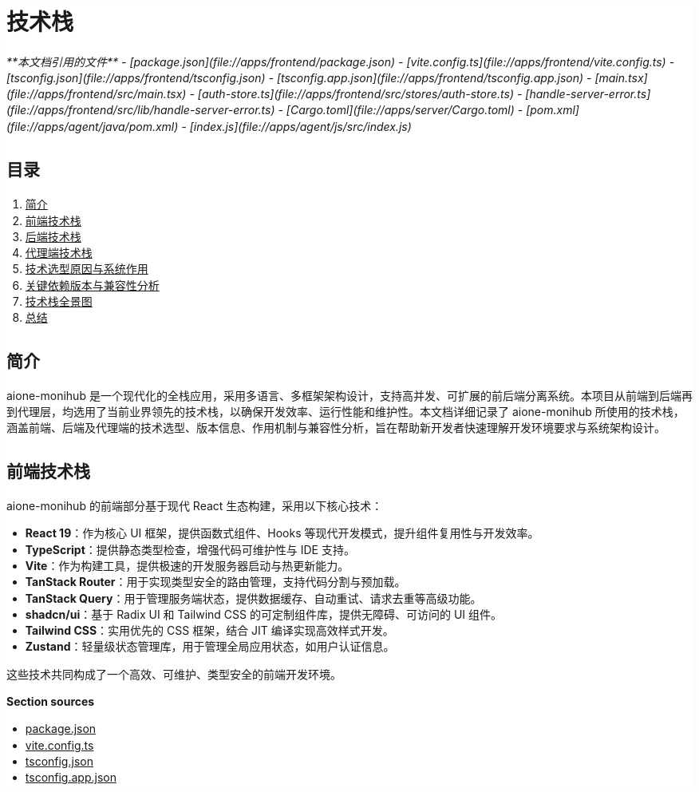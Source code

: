 # 技术栈

<cite>
**本文档引用的文件**  
- [package.json](file://apps/frontend/package.json)
- [vite.config.ts](file://apps/frontend/vite.config.ts)
- [tsconfig.json](file://apps/frontend/tsconfig.json)
- [tsconfig.app.json](file://apps/frontend/tsconfig.app.json)
- [main.tsx](file://apps/frontend/src/main.tsx)
- [auth-store.ts](file://apps/frontend/src/stores/auth-store.ts)
- [handle-server-error.ts](file://apps/frontend/src/lib/handle-server-error.ts)
- [Cargo.toml](file://apps/server/Cargo.toml)
- [pom.xml](file://apps/agent/java/pom.xml)
- [index.js](file://apps/agent/js/src/index.js)
</cite>

## 目录
1. [简介](#简介)
2. [前端技术栈](#前端技术栈)
3. [后端技术栈](#后端技术栈)
4. [代理端技术栈](#代理端技术栈)
5. [技术选型原因与系统作用](#技术选型原因与系统作用)
6. [关键依赖版本与兼容性分析](#关键依赖版本与兼容性分析)
7. [技术栈全景图](#技术栈全景图)
8. [总结](#总结)

## 简介
aione-monihub 是一个现代化的全栈应用，采用多语言、多框架架构设计，支持高并发、可扩展的前后端分离系统。本项目从前端到后端再到代理层，均选用了当前业界领先的技术栈，以确保开发效率、运行性能和维护性。本文档详细记录了 aione-monihub 所使用的技术栈，涵盖前端、后端及代理端的技术选型、版本信息、作用机制与兼容性分析，旨在帮助新开发者快速理解开发环境要求与系统架构设计。

## 前端技术栈

aione-monihub 的前端部分基于现代 React 生态构建，采用以下核心技术：

- **React 19**：作为核心 UI 框架，提供函数式组件、Hooks 等现代开发模式，提升组件复用性与开发效率。
- **TypeScript**：提供静态类型检查，增强代码可维护性与 IDE 支持。
- **Vite**：作为构建工具，提供极速的开发服务器启动与热更新能力。
- **TanStack Router**：用于实现类型安全的路由管理，支持代码分割与预加载。
- **TanStack Query**：用于管理服务端状态，提供数据缓存、自动重试、请求去重等高级功能。
- **shadcn/ui**：基于 Radix UI 和 Tailwind CSS 的可定制组件库，提供无障碍、可访问的 UI 组件。
- **Tailwind CSS**：实用优先的 CSS 框架，结合 JIT 编译实现高效样式开发。
- **Zustand**：轻量级状态管理库，用于管理全局应用状态，如用户认证信息。

这些技术共同构成了一个高效、可维护、类型安全的前端开发环境。

**Section sources**
- [package.json](file://apps/frontend/package.json#L1-L83)
- [vite.config.ts](file://apps/frontend/vite.config.ts#L1-L22)
- [tsconfig.json](file://apps/frontend/tsconfig.json#L1-L13)
- [tsconfig.app.json](file://apps/frontend/tsconfig.app.json#L1-L32)
